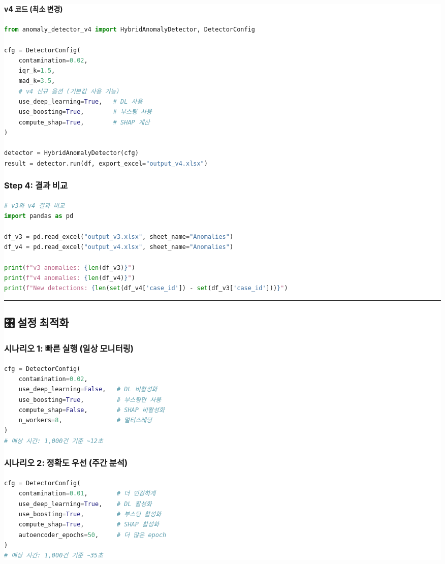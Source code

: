#### v4 코드 (최소 변경)
```python
from anomaly_detector_v4 import HybridAnomalyDetector, DetectorConfig

cfg = DetectorConfig(
    contamination=0.02,
    iqr_k=1.5,
    mad_k=3.5,
    # v4 신규 옵션 (기본값 사용 가능)
    use_deep_learning=True,   # DL 사용
    use_boosting=True,        # 부스팅 사용
    compute_shap=True,        # SHAP 계산
)

detector = HybridAnomalyDetector(cfg)
result = detector.run(df, export_excel="output_v4.xlsx")
```

### Step 4: 결과 비교
```python
# v3와 v4 결과 비교
import pandas as pd

df_v3 = pd.read_excel("output_v3.xlsx", sheet_name="Anomalies")
df_v4 = pd.read_excel("output_v4.xlsx", sheet_name="Anomalies")

print(f"v3 anomalies: {len(df_v3)}")
print(f"v4 anomalies: {len(df_v4)}")
print(f"New detections: {len(set(df_v4['case_id']) - set(df_v3['case_id']))}")
```

---

## 🎛️ 설정 최적화

### 시나리오 1: 빠른 실행 (일상 모니터링)
```python
cfg = DetectorConfig(
    contamination=0.02,
    use_deep_learning=False,   # DL 비활성화
    use_boosting=True,         # 부스팅만 사용
    compute_shap=False,        # SHAP 비활성화
    n_workers=8,               # 멀티스레딩
)
# 예상 시간: 1,000건 기준 ~12초
```

### 시나리오 2: 정확도 우선 (주간 분석)
```python
cfg = DetectorConfig(
    contamination=0.01,        # 더 민감하게
    use_deep_learning=True,    # DL 활성화
    use_boosting=True,         # 부스팅 활성화
    compute_shap=True,         # SHAP 활성화
    autoencoder_epochs=50,     # 더 많은 epoch
)
# 예상 시간: 1,000건 기준 ~35초
```
